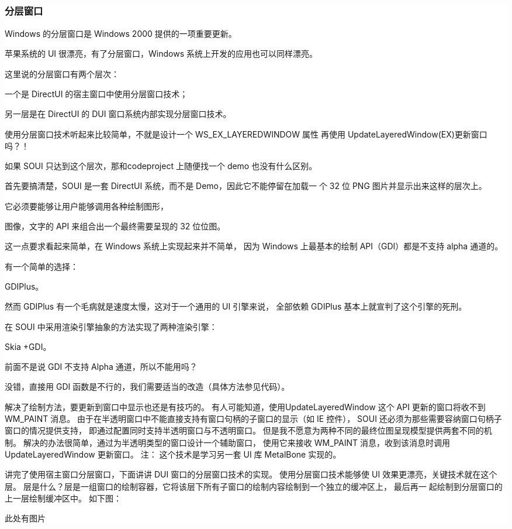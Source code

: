 ### 分层窗口

Windows 的分层窗口是 Windows 2000 提供的一项重要更新。

苹果系统的 UI 很漂亮，有了分层窗口，Windows 系统上开发的应用也可以同样漂亮。

这里说的分层窗口有两个层次：

一个是 DirectUI 的宿主窗口中使用分层窗口技术；

另一层是在 DirectUI 的 DUI 窗口系统内部实现分层窗口技术。

使用分层窗口技术听起来比较简单，不就是设计一个 WS_EX_LAYEREDWINDOW 属性
再使用 UpdateLayeredWindow(EX)更新窗口吗？！

如果 SOUI 只达到这个层次，那和codeproject 上随便找一个 demo 也没有什么区别。

首先要搞清楚，SOUI 是一套 DirectUI 系统，而不是 Demo，因此它不能停留在加载一
个 32 位 PNG 图片并显示出来这样的层次上。

它必须要能够让用户能够调用各种绘制图形，

图像，文字的 API 来组合出一个最终需要呈现的 32 位位图。

这一点要求看起来简单，在 Windows 系统上实现起来并不简单，
因为 Windows 上最基本的绘制 API（GDI）都是不支持 alpha 通道的。

有一个简单的选择：

GDIPlus。

然而 GDIPlus 有一个毛病就是速度太慢，这对于一个通用的 UI 引擎来说，
全部依赖 GDIPlus 基本上就宣判了这个引擎的死刑。

在 SOUI 中采用渲染引擎抽象的方法实现了两种渲染引擎：

Skia +GDI。

前面不是说 GDI 不支持 Alpha 通道，所以不能用吗？

没错，直接用 GDI 函数是不行的，我们需要适当的改造（具体方法参见代码）。

解决了绘制方法，要更新到窗口中显示也还是有技巧的。
有人可能知道，使用UpdateLayeredWindow 这个 API 更新的窗口将收不到 WM_PAINT 消息。
由于在半透明窗口中不能直接支持有窗口句柄的子窗口的显示（如 IE 控件），
SOUI 还必须为那些需要容纳窗口句柄子窗口的情况提供支持，
即通过配置同时支持半透明窗口与不透明窗口。
但是我不愿意为两种不同的最终位图呈现模型提供两套不同的机制。
解决的办法很简单，通过为半透明类型的窗口设计一个辅助窗口，
使用它来接收 WM_PAINT 消息，收到该消息时调用 UpdateLayeredWindow 更新窗口。
注： 这个技术是学习另一套 UI 库 MetalBone 实现的。

讲完了使用宿主窗口分层窗口，下面讲讲 DUI 窗口的分层窗口技术的实现。
使用分层窗口技术能够使 UI 效果更漂亮，关键技术就在这个层。
层是什么？层是一组窗口的绘制容器，它将该层下所有子窗口的绘制内容绘制到一个独立的缓冲区上， 最后再一
起绘制到分层窗口的上一层绘制缓冲区中。
如下图：

此处有图片
